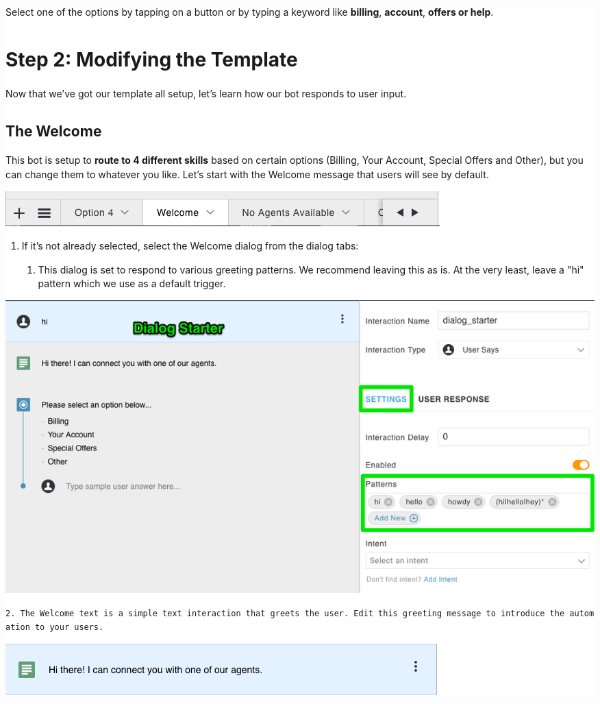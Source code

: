 Select one of the options by tapping on a button or by typing a keyword like **billing**, **account**, **offers **or** help**.

# Step 2: Modifying the Template

Now that we’ve got our template all setup, let’s learn how our bot responds to user input.

## The Welcome

This bot is setup to **route to 4 different skills** based on certain options (Billing, Your Account, Special Offers and Other), but you can change them to whatever you like. Let’s start with the Welcome message that users will see by default.

![image alt text](image_8.png)

1. If it’s not already selected, select the Welcome dialog from the dialog tabs: 

    1. This dialog is set to respond to various greeting patterns. We recommend leaving this as is. At the very least, leave a "hi" pattern which we use as a default trigger. 

![image alt text](image_9.png)

    2. The Welcome text is a simple text interaction that greets the user. Edit this greeting message to introduce the automation to your users.

![image alt text](image_10.png)
